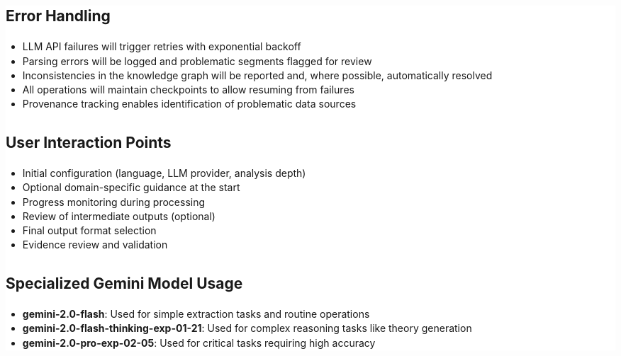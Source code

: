 ## Error Handling

- LLM API failures will trigger retries with exponential backoff
- Parsing errors will be logged and problematic segments flagged for review
- Inconsistencies in the knowledge graph will be reported and, where possible, automatically resolved
- All operations will maintain checkpoints to allow resuming from failures
- Provenance tracking enables identification of problematic data sources

## User Interaction Points

- Initial configuration (language, LLM provider, analysis depth)
- Optional domain-specific guidance at the start
- Progress monitoring during processing
- Review of intermediate outputs (optional)
- Final output format selection
- Evidence review and validation

## Specialized Gemini Model Usage

- **gemini-2.0-flash**: Used for simple extraction tasks and routine operations
- **gemini-2.0-flash-thinking-exp-01-21**: Used for complex reasoning tasks like theory generation
- **gemini-2.0-pro-exp-02-05**: Used for critical tasks requiring high accuracy
